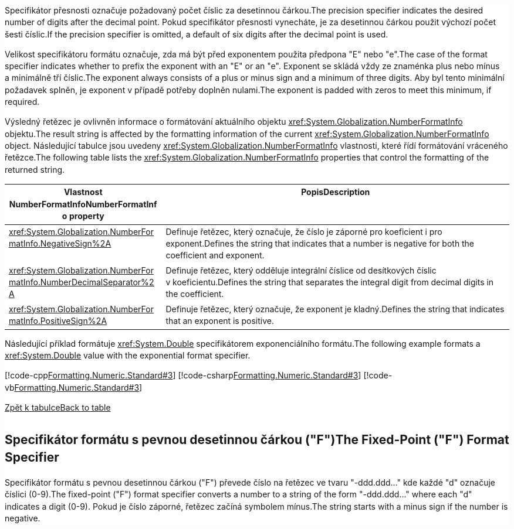  <span data-ttu-id="b83d3-289">Specifikátor přesnosti označuje požadovaný počet číslic za desetinnou čárkou.</span><span class="sxs-lookup"><span data-stu-id="b83d3-289">The precision specifier indicates the desired number of digits after the decimal point.</span></span> <span data-ttu-id="b83d3-290">Pokud specifikátor přesnosti vynecháte, je za desetinnou čárkou použit výchozí počet šesti číslic.</span><span class="sxs-lookup"><span data-stu-id="b83d3-290">If the precision specifier is omitted, a default of six digits after the decimal point is used.</span></span>  
  
 <span data-ttu-id="b83d3-291">Velikost specifikátoru formátu označuje, zda má být před exponentem použita předpona "E" nebo "e".</span><span class="sxs-lookup"><span data-stu-id="b83d3-291">The case of the format specifier indicates whether to prefix the exponent with an "E" or an "e".</span></span> <span data-ttu-id="b83d3-292">Exponent se skládá vždy ze znaménka plus nebo mínus a minimálně tří číslic.</span><span class="sxs-lookup"><span data-stu-id="b83d3-292">The exponent always consists of a plus or minus sign and a minimum of three digits.</span></span> <span data-ttu-id="b83d3-293">Aby byl tento minimální požadavek splněn, je exponent v případě potřeby doplněn nulami.</span><span class="sxs-lookup"><span data-stu-id="b83d3-293">The exponent is padded with zeros to meet this minimum, if required.</span></span>  
  
 <span data-ttu-id="b83d3-294">Výsledný řetězec je ovlivněn informace o formátování aktuálního objektu <xref:System.Globalization.NumberFormatInfo> objektu.</span><span class="sxs-lookup"><span data-stu-id="b83d3-294">The result string is affected by the formatting information of the current <xref:System.Globalization.NumberFormatInfo> object.</span></span> <span data-ttu-id="b83d3-295">Následující tabulce jsou uvedeny <xref:System.Globalization.NumberFormatInfo> vlastnosti, které řídí formátování vráceného řetězce.</span><span class="sxs-lookup"><span data-stu-id="b83d3-295">The following table lists the <xref:System.Globalization.NumberFormatInfo> properties that control the formatting of the returned string.</span></span>  
  
|<span data-ttu-id="b83d3-296">Vlastnost NumberFormatInfo</span><span class="sxs-lookup"><span data-stu-id="b83d3-296">NumberFormatInfo property</span></span>|<span data-ttu-id="b83d3-297">Popis</span><span class="sxs-lookup"><span data-stu-id="b83d3-297">Description</span></span>|  
|-------------------------------|-----------------|  
|<xref:System.Globalization.NumberFormatInfo.NegativeSign%2A>|<span data-ttu-id="b83d3-298">Definuje řetězec, který označuje, že číslo je záporné pro koeficient i pro exponent.</span><span class="sxs-lookup"><span data-stu-id="b83d3-298">Defines the string that indicates that a number is negative for both the coefficient and exponent.</span></span>|  
|<xref:System.Globalization.NumberFormatInfo.NumberDecimalSeparator%2A>|<span data-ttu-id="b83d3-299">Definuje řetězec, který odděluje integrální číslice od desítkových číslic v koeficientu.</span><span class="sxs-lookup"><span data-stu-id="b83d3-299">Defines the string that separates the integral digit from decimal digits in the coefficient.</span></span>|  
|<xref:System.Globalization.NumberFormatInfo.PositiveSign%2A>|<span data-ttu-id="b83d3-300">Definuje řetězec, který označuje, že exponent je kladný.</span><span class="sxs-lookup"><span data-stu-id="b83d3-300">Defines the string that indicates that an exponent is positive.</span></span>|  
  
 <span data-ttu-id="b83d3-301">Následující příklad formátuje <xref:System.Double> specifikátorem exponenciálního formátu.</span><span class="sxs-lookup"><span data-stu-id="b83d3-301">The following example formats a <xref:System.Double> value with the exponential format specifier.</span></span>  
  
 [!code-cpp[Formatting.Numeric.Standard#3](../../../samples/snippets/cpp/VS_Snippets_CLR/Formatting.Numeric.Standard/cpp/Standard.cpp#3)]
 [!code-csharp[Formatting.Numeric.Standard#3](../../../samples/snippets/csharp/VS_Snippets_CLR/Formatting.Numeric.Standard/cs/Standard.cs#3)]
 [!code-vb[Formatting.Numeric.Standard#3](../../../samples/snippets/visualbasic/VS_Snippets_CLR/Formatting.Numeric.Standard/vb/Standard.vb#3)]  
  
 [<span data-ttu-id="b83d3-302">Zpět k tabulce</span><span class="sxs-lookup"><span data-stu-id="b83d3-302">Back to table</span></span>](#table)  
  
<a name="FFormatString"></a>   
## <a name="the-fixed-point-f-format-specifier"></a><span data-ttu-id="b83d3-303">Specifikátor formátu s pevnou desetinnou čárkou ("F")</span><span class="sxs-lookup"><span data-stu-id="b83d3-303">The Fixed-Point ("F") Format Specifier</span></span>  
 <span data-ttu-id="b83d3-304">Specifikátor formátu s pevnou desetinnou čárkou ("F") převede číslo na řetězec ve tvaru "-ddd.ddd…" kde každé "d" označuje číslici (0-9).</span><span class="sxs-lookup"><span data-stu-id="b83d3-304">The fixed-point ("F") format specifier converts a number to a string of the form "-ddd.ddd…" where each "d" indicates a digit (0-9).</span></span> <span data-ttu-id="b83d3-305">Pokud je číslo záporné, řetězec začíná symbolem mínus.</span><span class="sxs-lookup"><span data-stu-id="b83d3-305">The string starts with a minus sign if the number is negative.</span></span>  
  